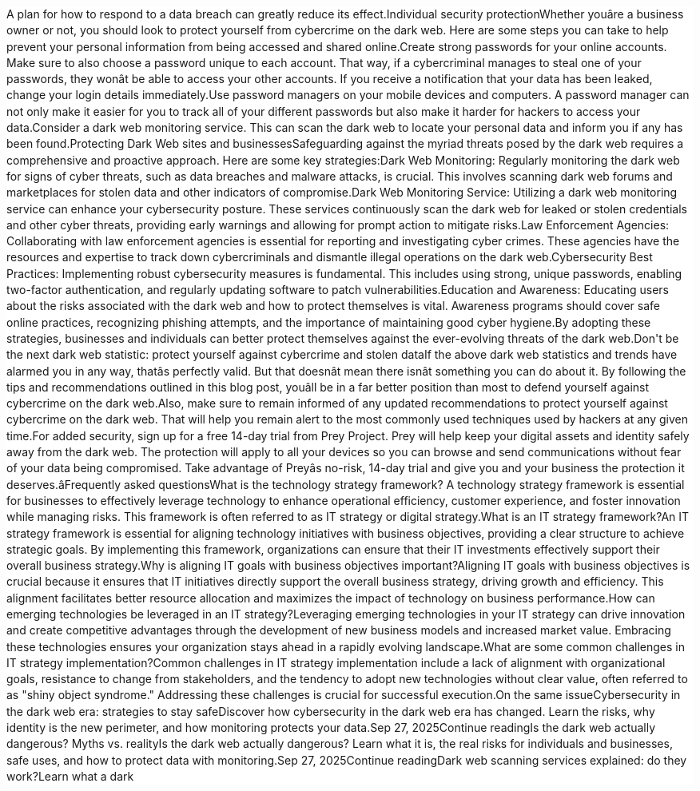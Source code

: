 A plan for how to respond to a data breach can greatly reduce its effect.Individual security protectionWhether youâre a business owner or not, you should look to protect yourself from cybercrime on the dark web. Here are some steps you can take to help prevent your personal information from being accessed and shared online.Create strong passwords for your online accounts. Make sure to also choose a password unique to each account. That way, if a cybercriminal manages to steal one of your passwords, they wonât be able to access your other accounts. If you receive a notification that your data has been leaked, change your login details immediately.Use password managers on your mobile devices and computers. A password manager can not only make it easier for you to track all of your different passwords but also make it harder for hackers to access your data.Consider a dark web monitoring service. This can scan the dark web to locate your personal data and inform you if any has been found.Protecting Dark Web sites and businessesSafeguarding against the myriad threats posed by the dark web requires a comprehensive and proactive approach. Here are some key strategies:Dark Web Monitoring: Regularly monitoring the dark web for signs of cyber threats, such as data breaches and malware attacks, is crucial. This involves scanning dark web forums and marketplaces for stolen data and other indicators of compromise.Dark Web Monitoring Service: Utilizing a dark web monitoring service can enhance your cybersecurity posture. These services continuously scan the dark web for leaked or stolen credentials and other cyber threats, providing early warnings and allowing for prompt action to mitigate risks.Law Enforcement Agencies: Collaborating with law enforcement agencies is essential for reporting and investigating cyber crimes. These agencies have the resources and expertise to track down cybercriminals and dismantle illegal operations on the dark web.Cybersecurity Best Practices: Implementing robust cybersecurity measures is fundamental. This includes using strong, unique passwords, enabling two-factor authentication, and regularly updating software to patch vulnerabilities.Education and Awareness: Educating users about the risks associated with the dark web and how to protect themselves is vital. Awareness programs should cover safe online practices, recognizing phishing attempts, and the importance of maintaining good cyber hygiene.By adopting these strategies, businesses and individuals can better protect themselves against the ever-evolving threats of the dark web.Don't be the next dark web statistic: protect yourself against cybercrime and stolen dataIf the above dark web statistics and trends have alarmed you in any way, thatâs perfectly valid. But that doesnât mean there isnât something you can do about it. By following the tips and recommendations outlined in this blog post, youâll be in a far better position than most to defend yourself against cybercrime on the dark web.Also, make sure to remain informed of any updated recommendations to protect yourself against cybercrime on the dark web. That will help you remain alert to the most commonly used techniques used by hackers at any given time.For added security, sign up for a free 14-day trial from Prey Project. Prey will help keep your digital assets and identity safely away from the dark web. The protection will apply to all your devices so you can browse and send communications without fear of your data being compromised. Take advantage of Preyâs no-risk, 14-day trial and give you and your business the protection it deserves.âFrequently asked questionsWhat is the technology strategy framework? A technology strategy framework is essential for businesses to effectively leverage technology to enhance operational efficiency, customer experience, and foster innovation while managing risks. This framework is often referred to as IT strategy or digital strategy.What is an IT strategy framework?An IT strategy framework is essential for aligning technology initiatives with business objectives, providing a clear structure to achieve strategic goals. By implementing this framework, organizations can ensure that their IT investments effectively support their overall business strategy.Why is aligning IT goals with business objectives important?Aligning IT goals with business objectives is crucial because it ensures that IT initiatives directly support the overall business strategy, driving growth and efficiency. This alignment facilitates better resource allocation and maximizes the impact of technology on business performance.How can emerging technologies be leveraged in an IT strategy?Leveraging emerging technologies in your IT strategy can drive innovation and create competitive advantages through the development of new business models and increased market value. Embracing these technologies ensures your organization stays ahead in a rapidly evolving landscape.What are some common challenges in IT strategy implementation?Common challenges in IT strategy implementation include a lack of alignment with organizational goals, resistance to change from stakeholders, and the tendency to adopt new technologies without clear value, often referred to as "shiny object syndrome." Addressing these challenges is crucial for successful execution.On the same issueCybersecurity in the dark web era: strategies to stay safeDiscover how cybersecurity in the dark web era has changed. Learn the risks, why identity is the new perimeter, and how monitoring protects your data.Sep 27, 2025Continue readingIs the dark web actually dangerous? Myths vs. realityIs the dark web actually dangerous? Learn what it is, the real risks for individuals and businesses, safe uses, and how to protect data with monitoring.Sep 27, 2025Continue readingDark web scanning services explained: do they work?Learn what a dark